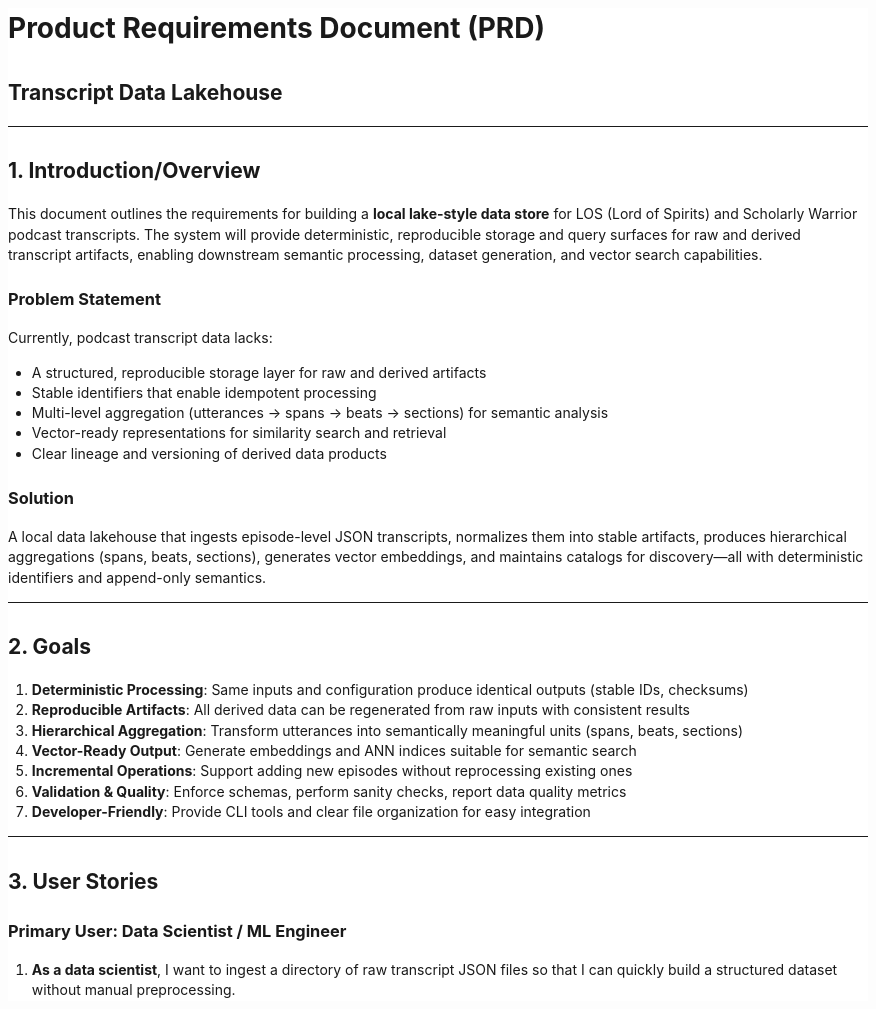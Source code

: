 # Product Requirements Document (PRD)
## Transcript Data Lakehouse

---

## 1. Introduction/Overview

This document outlines the requirements for building a **local lake-style data store** for LOS (Lord of Spirits) and Scholarly Warrior podcast transcripts. The system will provide deterministic, reproducible storage and query surfaces for raw and derived transcript artifacts, enabling downstream semantic processing, dataset generation, and vector search capabilities.

### Problem Statement
Currently, podcast transcript data lacks:
- A structured, reproducible storage layer for raw and derived artifacts
- Stable identifiers that enable idempotent processing
- Multi-level aggregation (utterances → spans → beats → sections) for semantic analysis
- Vector-ready representations for similarity search and retrieval
- Clear lineage and versioning of derived data products

### Solution
A local data lakehouse that ingests episode-level JSON transcripts, normalizes them into stable artifacts, produces hierarchical aggregations (spans, beats, sections), generates vector embeddings, and maintains catalogs for discovery—all with deterministic identifiers and append-only semantics.

---

## 2. Goals

1. **Deterministic Processing**: Same inputs and configuration produce identical outputs (stable IDs, checksums)
2. **Reproducible Artifacts**: All derived data can be regenerated from raw inputs with consistent results
3. **Hierarchical Aggregation**: Transform utterances into semantically meaningful units (spans, beats, sections)
4. **Vector-Ready Output**: Generate embeddings and ANN indices suitable for semantic search
5. **Incremental Operations**: Support adding new episodes without reprocessing existing ones
6. **Validation & Quality**: Enforce schemas, perform sanity checks, report data quality metrics
7. **Developer-Friendly**: Provide CLI tools and clear file organization for easy integration

---

## 3. User Stories

### Primary User: Data Scientist / ML Engineer

1. **As a data scientist**, I want to ingest a directory of raw transcript JSON files so that I can quickly build a structured dataset without manual preprocessing.
